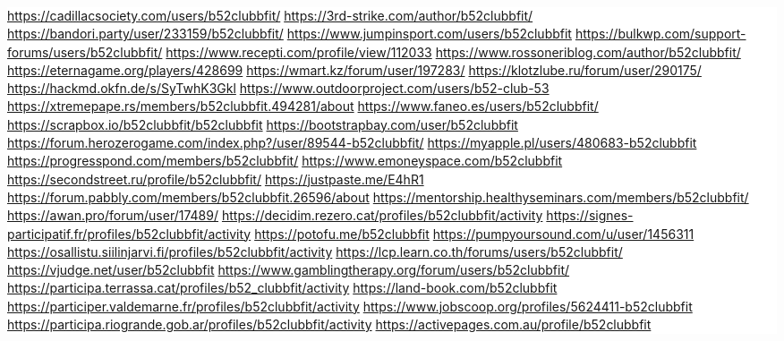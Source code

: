 <a href="https://cadillacsociety.com/users/b52clubbfit/">https://cadillacsociety.com/users/b52clubbfit/</a>
<a href="https://3rd-strike.com/author/b52clubbfit/">https://3rd-strike.com/author/b52clubbfit/</a>
<a href="https://bandori.party/user/233159/b52clubbfit/">https://bandori.party/user/233159/b52clubbfit/</a>
<a href="https://www.jumpinsport.com/users/b52clubbfit">https://www.jumpinsport.com/users/b52clubbfit</a>
<a href="https://bulkwp.com/support-forums/users/b52clubbfit/">https://bulkwp.com/support-forums/users/b52clubbfit/</a>
<a href="https://www.recepti.com/profile/view/112033">https://www.recepti.com/profile/view/112033</a>
<a href="https://www.rossoneriblog.com/author/b52clubbfit/">https://www.rossoneriblog.com/author/b52clubbfit/</a>
<a href="https://eternagame.org/players/428699">https://eternagame.org/players/428699</a>
<a href="https://wmart.kz/forum/user/197283/">https://wmart.kz/forum/user/197283/</a>
<a href="https://klotzlube.ru/forum/user/290175/">https://klotzlube.ru/forum/user/290175/</a>
<a href="https://hackmd.okfn.de/s/SyTwhK3Gkl">https://hackmd.okfn.de/s/SyTwhK3Gkl</a>
<a href="https://www.outdoorproject.com/users/b52-club-53">https://www.outdoorproject.com/users/b52-club-53</a>
<a href="https://xtremepape.rs/members/b52clubbfit.494281/about">https://xtremepape.rs/members/b52clubbfit.494281/about</a>
<a href="https://www.faneo.es/users/b52clubbfit/">https://www.faneo.es/users/b52clubbfit/</a>
<a href="https://scrapbox.io/b52clubbfit/b52clubbfit">https://scrapbox.io/b52clubbfit/b52clubbfit</a>
<a href="https://bootstrapbay.com/user/b52clubbfit">https://bootstrapbay.com/user/b52clubbfit</a>
<a href="https://forum.herozerogame.com/index.php?/user/89544-b52clubbfit/">https://forum.herozerogame.com/index.php?/user/89544-b52clubbfit/</a>
<a href="https://myapple.pl/users/480683-b52clubbfit">https://myapple.pl/users/480683-b52clubbfit</a>
<a href="https://progresspond.com/members/b52clubbfit/">https://progresspond.com/members/b52clubbfit/</a>
<a href="https://www.emoneyspace.com/b52clubbfit">https://www.emoneyspace.com/b52clubbfit</a>
<a href="https://secondstreet.ru/profile/b52clubbfit/">https://secondstreet.ru/profile/b52clubbfit/</a>
<a href="https://justpaste.me/E4hR1">https://justpaste.me/E4hR1</a>
<a href="https://forum.pabbly.com/members/b52clubbfit.26596/about">https://forum.pabbly.com/members/b52clubbfit.26596/about</a>
<a href="https://mentorship.healthyseminars.com/members/b52clubbfit/">https://mentorship.healthyseminars.com/members/b52clubbfit/</a>
<a href="https://awan.pro/forum/user/17489/">https://awan.pro/forum/user/17489/</a>
<a href="https://decidim.rezero.cat/profiles/b52clubbfit/activity">https://decidim.rezero.cat/profiles/b52clubbfit/activity</a>
<a href="https://signes-participatif.fr/profiles/b52clubbfit/activity">https://signes-participatif.fr/profiles/b52clubbfit/activity</a>
<a href="https://potofu.me/b52clubbfit">https://potofu.me/b52clubbfit</a>
<a href="https://pumpyoursound.com/u/user/1456311">https://pumpyoursound.com/u/user/1456311</a>
<a href="https://osallistu.siilinjarvi.fi/profiles/b52clubbfit/activity">https://osallistu.siilinjarvi.fi/profiles/b52clubbfit/activity</a>
<a href="https://lcp.learn.co.th/forums/users/b52clubbfit/">https://lcp.learn.co.th/forums/users/b52clubbfit/</a>
<a href="https://vjudge.net/user/b52clubbfit">https://vjudge.net/user/b52clubbfit</a>
<a href="https://www.gamblingtherapy.org/forum/users/b52clubbfit/">https://www.gamblingtherapy.org/forum/users/b52clubbfit/</a>
<a href="https://participa.terrassa.cat/profiles/b52_clubbfit/activity">https://participa.terrassa.cat/profiles/b52_clubbfit/activity</a>
<a href="https://land-book.com/b52clubbfit">https://land-book.com/b52clubbfit</a>
<a href="https://participer.valdemarne.fr/profiles/b52clubbfit/activity">https://participer.valdemarne.fr/profiles/b52clubbfit/activity</a>
<a href="https://www.jobscoop.org/profiles/5624411-b52clubbfit">https://www.jobscoop.org/profiles/5624411-b52clubbfit</a>
<a href="https://participa.riogrande.gob.ar/profiles/b52clubbfit/activity">https://participa.riogrande.gob.ar/profiles/b52clubbfit/activity</a>
<a href="https://activepages.com.au/profile/b52clubbfit">https://activepages.com.au/profile/b52clubbfit</a>